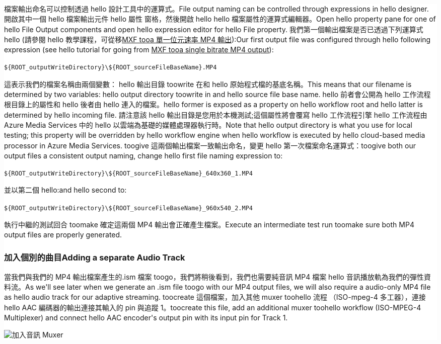 <span data-ttu-id="c6748-308">檔案輸出命名可以控制透過 hello 設計工具中的運算式。</span><span class="sxs-lookup"><span data-stu-id="c6748-308">File output naming can be controlled through expressions in hello designer.</span></span> <span data-ttu-id="c6748-309">開啟其中一個 hello 檔案輸出元件 hello 屬性 窗格，然後開啟 hello hello 檔案屬性的運算式編輯器。</span><span class="sxs-lookup"><span data-stu-id="c6748-309">Open hello property pane for one of hello File Output components and open hello expression editor for hello File property.</span></span> <span data-ttu-id="c6748-310">我們第一個輸出檔案是否已透過下列運算式 hello (請參閱 hello 教學課程，可從移[MXF tooa 單一位元速率 MP4 輸出](media-services-media-encoder-premium-workflow-tutorials.md#MXF_to_MP4)):</span><span class="sxs-lookup"><span data-stu-id="c6748-310">Our first output file was configured through hello following expression (see hello tutorial for going from [MXF tooa single bitrate MP4 output](media-services-media-encoder-premium-workflow-tutorials.md#MXF_to_MP4)):</span></span>

    ${ROOT_outputWriteDirectory}\${ROOT_sourceFileBaseName}.MP4

<span data-ttu-id="c6748-311">這表示我們的檔案名稱由兩個變數： hello 輸出目錄 toowrite 在和 hello 原始程式檔的基底名稱。</span><span class="sxs-lookup"><span data-stu-id="c6748-311">This means that our filename is determined by two variables: hello output directory toowrite in and hello source file base name.</span></span> <span data-ttu-id="c6748-312">hello 前者會公開為 hello 工作流程根目錄上的屬性和 hello 後者由 hello 連入的檔案。</span><span class="sxs-lookup"><span data-stu-id="c6748-312">hello former is exposed as a property on hello workflow root and hello latter is determined by hello incoming file.</span></span> <span data-ttu-id="c6748-313">請注意該 hello 輸出目錄是您用於本機測試;這個屬性將會覆寫 hello 工作流程引擎 hello 工作流程由 Azure Media Services 中的 hello 以雲端為基礎的媒體處理器執行時。</span><span class="sxs-lookup"><span data-stu-id="c6748-313">Note that hello output directory is what you use for local testing; this property will be overridden by hello workflow engine when hello workflow is executed by hello cloud-based media processor in Azure Media Services.</span></span>
<span data-ttu-id="c6748-314">toogive 這兩個輸出檔案一致輸出命名，變更 hello 第一次檔案命名運算式：</span><span class="sxs-lookup"><span data-stu-id="c6748-314">toogive both our output files a consistent output naming, change hello first file naming expression to:</span></span>

    ${ROOT_outputWriteDirectory}\${ROOT_sourceFileBaseName}_640x360_1.MP4

<span data-ttu-id="c6748-315">並以第二個 hello:</span><span class="sxs-lookup"><span data-stu-id="c6748-315">and hello second to:</span></span>

    ${ROOT_outputWriteDirectory}\${ROOT_sourceFileBaseName}_960x540_2.MP4

<span data-ttu-id="c6748-316">執行中繼的測試回合 toomake 確定這兩個 MP4 輸出會正確產生檔案。</span><span class="sxs-lookup"><span data-stu-id="c6748-316">Execute an intermediate test run toomake sure both MP4 output files are properly generated.</span></span>

### <span data-ttu-id="c6748-317"><a id="MXF_to_MP4_with_dyn_packaging_audio_tracks"></a>加入個別的曲目</span><span class="sxs-lookup"><span data-stu-id="c6748-317"><a id="MXF_to_MP4_with_dyn_packaging_audio_tracks"></a>Adding a separate Audio Track</span></span>
<span data-ttu-id="c6748-318">當我們與我們的 MP4 輸出檔案產生的.ism 檔案 toogo，我們將稍後看到，我們也需要純音訊 MP4 檔案 hello 音訊播放軌為我們的彈性資料流。</span><span class="sxs-lookup"><span data-stu-id="c6748-318">As we'll see later when we generate an .ism file toogo with our MP4 output files, we will also require a audio-only MP4 file as hello audio track for our adaptive streaming.</span></span> <span data-ttu-id="c6748-319">toocreate 這個檔案，加入其他 muxer toohello 流程 （ISO-mpeg-4 多工器），連接 hello AAC 編碼器的輸出連接其輸入的 pin 與追蹤 1。</span><span class="sxs-lookup"><span data-stu-id="c6748-319">toocreate this file, add an additional muxer toohello workflow (ISO-MPEG-4 Multiplexer) and connect hello AAC encoder's output pin with its input pin for Track 1.</span></span>

![加入音訊 Muxer](./media/media-services-media-encoder-premium-workflow-tutorials/media-services-audio-muxer-added.png)
